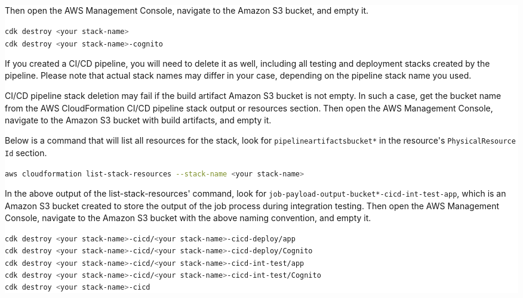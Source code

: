 Then open the AWS Management Console, navigate to the Amazon S3 bucket, and empty it.

```bash
cdk destroy <your stack-name>
cdk destroy <your stack-name>-cognito

```

If you created a CI/CD pipeline, you will need to delete it as well, including all testing and deployment stacks created by the pipeline. Please note that actual stack names may differ in your case, depending on the pipeline stack name you used.

CI/CD pipeline stack deletion may fail if the build artifact Amazon S3 bucket is not empty. In such a case, get the bucket name from the AWS CloudFormation CI/CD pipeline stack output or resources section.
Then open the AWS Management Console, navigate to the Amazon S3 bucket with build artifacts, and empty it.

Below is a command that will list all resources for the stack, look for `pipelineartifactsbucket*` in the resource's `PhysicalResourceId` section.

```bash
aws cloudformation list-stack-resources --stack-name <your stack-name>
```
In the above output of the list-stack-resources' command, look for `job-payload-output-bucket*-cicd-int-test-app`, which is an Amazon S3 bucket created to store the output of the job process during integration testing.
Then open the AWS Management Console, navigate to the Amazon S3 bucket with the above naming convention, and empty it.

```bash
cdk destroy <your stack-name>-cicd/<your stack-name>-cicd-deploy/app
cdk destroy <your stack-name>-cicd/<your stack-name>-cicd-deploy/Cognito
cdk destroy <your stack-name>-cicd/<your stack-name>-cicd-int-test/app
cdk destroy <your stack-name>-cicd/<your stack-name>-cicd-int-test/Cognito
cdk destroy <your stack-name>-cicd

```
